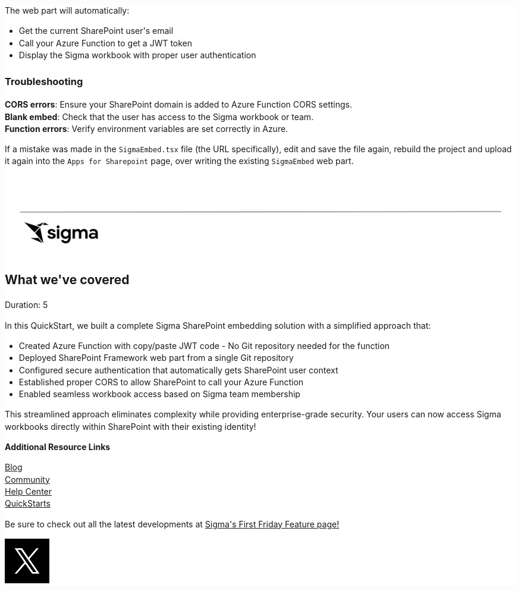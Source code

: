 The web part will automatically:
- Get the current SharePoint user's email
- Call your Azure Function to get a JWT token
- Display the Sigma workbook with proper user authentication

### Troubleshooting

**CORS errors**: Ensure your SharePoint domain is added to Azure Function CORS settings.<br>
**Blank embed**: Check that the user has access to the Sigma workbook or team.<br>
**Function errors**: Verify environment variables are set correctly in Azure.

If a mistake was made in the `SigmaEmbed.tsx` file (the URL specifically), edit and save the file again, rebuild the project and upload it again into the `Apps for Sharepoint` page, over writing the existing `SigmaEmbed` web part.

![Footer](assets/sigma_footer.png)


## What we've covered
Duration: 5

In this QuickStart, we built a complete Sigma SharePoint embedding solution with a simplified approach that:

- Created Azure Function with copy/paste JWT code - No Git repository needed for the function  
- Deployed SharePoint Framework web part from a single Git repository  
- Configured secure authentication that automatically gets SharePoint user context  
- Established proper CORS to allow SharePoint to call your Azure Function  
- Enabled seamless workbook access based on Sigma team membership  

This streamlined approach eliminates complexity while providing enterprise-grade security. Your users can now access Sigma workbooks directly within SharePoint with their existing identity! 

**Additional Resource Links**

[Blog](https://www.sigmacomputing.com/blog/)<br>
[Community](https://community.sigmacomputing.com/)<br>
[Help Center](https://help.sigmacomputing.com/hc/en-us)<br>
[QuickStarts](https://quickstarts.sigmacomputing.com/)<br>

Be sure to check out all the latest developments at [Sigma's First Friday Feature page!](https://quickstarts.sigmacomputing.com/firstfridayfeatures/)
<br>

[<img src="./assets/twitter.png" width="75"/>](https://twitter.com/sigmacomputing)&emsp;